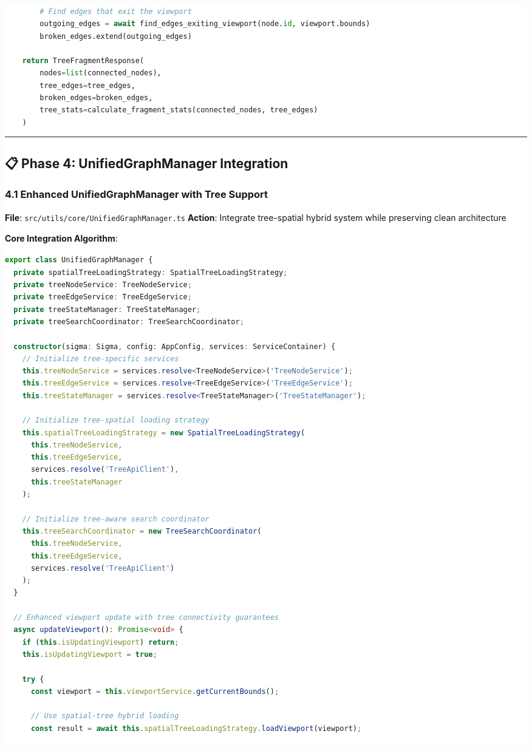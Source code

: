 ```python
        # Find edges that exit the viewport
        outgoing_edges = await find_edges_exiting_viewport(node.id, viewport.bounds)
        broken_edges.extend(outgoing_edges)
    
    return TreeFragmentResponse(
        nodes=list(connected_nodes),
        tree_edges=tree_edges,
        broken_edges=broken_edges,
        tree_stats=calculate_fragment_stats(connected_nodes, tree_edges)
    )
```

---

## 📋 Phase 4: UnifiedGraphManager Integration

### **4.1 Enhanced UnifiedGraphManager with Tree Support**

**File**: `src/utils/core/UnifiedGraphManager.ts`
**Action**: Integrate tree-spatial hybrid system while preserving clean architecture

**Core Integration Algorithm**:
```typescript
export class UnifiedGraphManager {
  private spatialTreeLoadingStrategy: SpatialTreeLoadingStrategy;
  private treeNodeService: TreeNodeService;
  private treeEdgeService: TreeEdgeService;
  private treeStateManager: TreeStateManager;
  private treeSearchCoordinator: TreeSearchCoordinator;
  
  constructor(sigma: Sigma, config: AppConfig, services: ServiceContainer) {
    // Initialize tree-specific services
    this.treeNodeService = services.resolve<TreeNodeService>('TreeNodeService');
    this.treeEdgeService = services.resolve<TreeEdgeService>('TreeEdgeService');
    this.treeStateManager = services.resolve<TreeStateManager>('TreeStateManager');
    
    // Initialize tree-spatial loading strategy
    this.spatialTreeLoadingStrategy = new SpatialTreeLoadingStrategy(
      this.treeNodeService,
      this.treeEdgeService,
      services.resolve('TreeApiClient'),
      this.treeStateManager
    );
    
    // Initialize tree-aware search coordinator
    this.treeSearchCoordinator = new TreeSearchCoordinator(
      this.treeNodeService,
      this.treeEdgeService,
      services.resolve('TreeApiClient')
    );
  }

  // Enhanced viewport update with tree connectivity guarantees
  async updateViewport(): Promise<void> {
    if (this.isUpdatingViewport) return;
    this.isUpdatingViewport = true;

    try {
      const viewport = this.viewportService.getCurrentBounds();
      
      // Use spatial-tree hybrid loading
      const result = await this.spatialTreeLoadingStrategy.loadViewport(viewport);
      
```